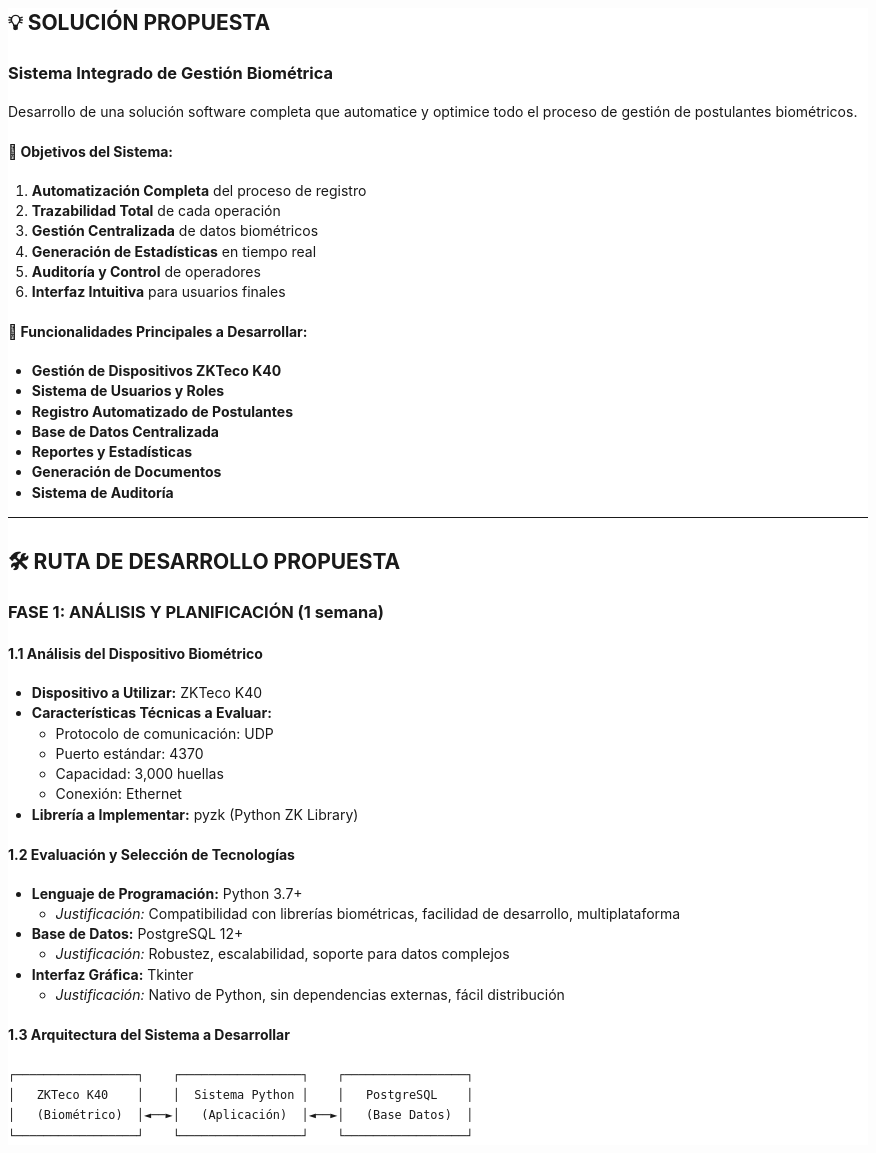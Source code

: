 ## 💡 SOLUCIÓN PROPUESTA

### **Sistema Integrado de Gestión Biométrica**

Desarrollo de una solución software completa que automatice y optimice todo el proceso de gestión de postulantes biométricos.

#### **🎯 Objetivos del Sistema:**

1. **Automatización Completa** del proceso de registro
2. **Trazabilidad Total** de cada operación
3. **Gestión Centralizada** de datos biométricos
4. **Generación de Estadísticas** en tiempo real
5. **Auditoría y Control** de operadores
6. **Interfaz Intuitiva** para usuarios finales

#### **🔧 Funcionalidades Principales a Desarrollar:**

- **Gestión de Dispositivos ZKTeco K40**
- **Sistema de Usuarios y Roles**
- **Registro Automatizado de Postulantes**
- **Base de Datos Centralizada**
- **Reportes y Estadísticas**
- **Generación de Documentos**
- **Sistema de Auditoría**

---

## 🛠️ RUTA DE DESARROLLO PROPUESTA

### **FASE 1: ANÁLISIS Y PLANIFICACIÓN** (1 semana)

#### **1.1 Análisis del Dispositivo Biométrico**
- **Dispositivo a Utilizar:** ZKTeco K40
- **Características Técnicas a Evaluar:**
  - Protocolo de comunicación: UDP
  - Puerto estándar: 4370
  - Capacidad: 3,000 huellas
  - Conexión: Ethernet
- **Librería a Implementar:** pyzk (Python ZK Library)

#### **1.2 Evaluación y Selección de Tecnologías**
- **Lenguaje de Programación:** Python 3.7+
  - *Justificación:* Compatibilidad con librerías biométricas, facilidad de desarrollo, multiplataforma
- **Base de Datos:** PostgreSQL 12+
  - *Justificación:* Robustez, escalabilidad, soporte para datos complejos
- **Interfaz Gráfica:** Tkinter
  - *Justificación:* Nativo de Python, sin dependencias externas, fácil distribución

#### **1.3 Arquitectura del Sistema a Desarrollar**
```
┌─────────────────┐    ┌─────────────────┐    ┌─────────────────┐
│   ZKTeco K40    │    │  Sistema Python │    │   PostgreSQL    │
│   (Biométrico)  │◄──►│   (Aplicación)  │◄──►│   (Base Datos)  │
└─────────────────┘    └─────────────────┘    └─────────────────┘
```
